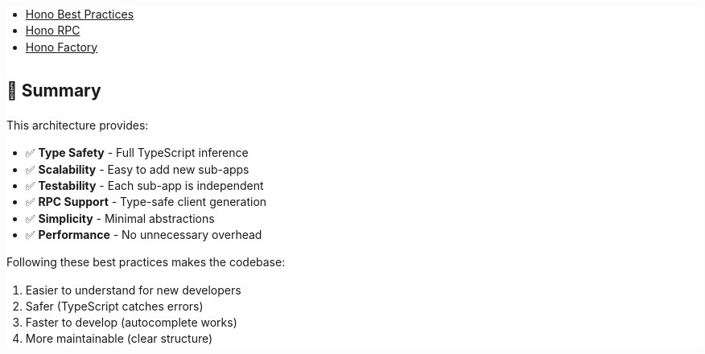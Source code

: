 - [Hono Best Practices](https://hono.dev/docs/guides/best-practices)
- [Hono RPC](https://hono.dev/docs/guides/rpc)
- [Hono Factory](https://hono.dev/docs/helpers/factory)

## 🎯 Summary

This architecture provides:

- ✅ **Type Safety** - Full TypeScript inference
- ✅ **Scalability** - Easy to add new sub-apps
- ✅ **Testability** - Each sub-app is independent
- ✅ **RPC Support** - Type-safe client generation
- ✅ **Simplicity** - Minimal abstractions
- ✅ **Performance** - No unnecessary overhead

Following these best practices makes the codebase:

1. Easier to understand for new developers
2. Safer (TypeScript catches errors)
3. Faster to develop (autocomplete works)
4. More maintainable (clear structure)
